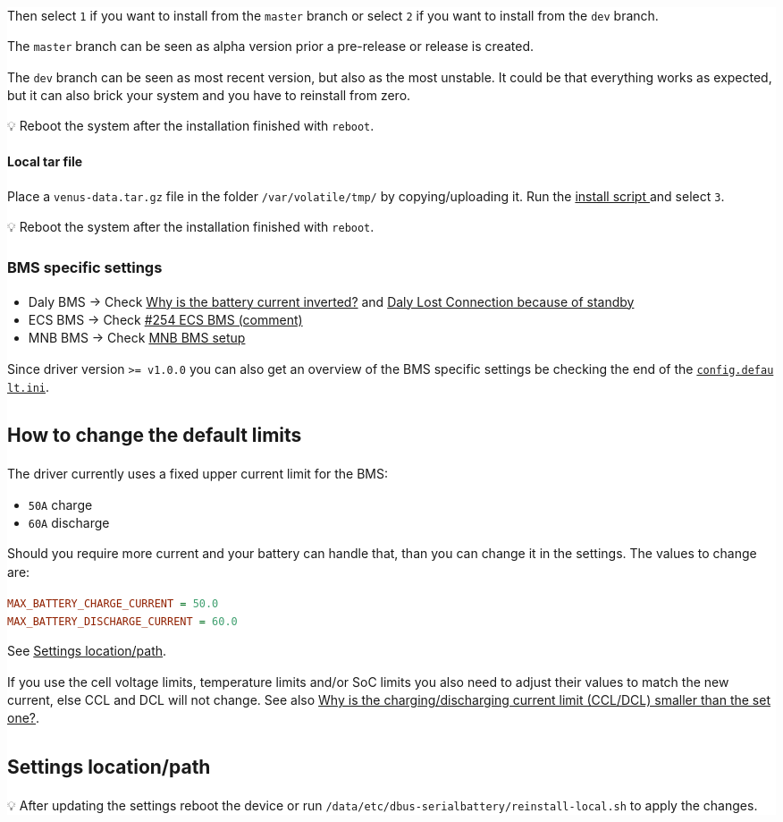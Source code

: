 Then select `1` if you want to install from the `master` branch or select `2` if you want to install from the `dev` branch.

The `master` branch can be seen as alpha version prior a pre-release or release is created.

The `dev` branch can be seen as most recent version, but also as the most unstable.  It could be that everything works as expected, but it can also brick your system and you have to reinstall from zero.

💡 Reboot the system after the installation finished with `reboot`.

#### Local tar file

Place a `venus-data.tar.gz` file in the folder `/var/volatile/tmp/` by copying/uploading it. Run the [install script ](../general/install#install-over-ssh) and select `3`.

💡 Reboot the system after the installation finished with `reboot`.


### BMS specific settings

* Daly BMS &rarr; Check [Why is the battery current inverted?](../faq/#why-is-the-battery-current-inverted) and [Daly Lost Connection because of standby](https://github.com/Louisvdw/dbus-serialbattery/issues/731#issuecomment-1613580083)
* ECS BMS &rarr; Check [#254 ECS BMS (comment)](https://github.com/Louisvdw/dbus-serialbattery/issues/254#issuecomment-1275924313)
* MNB BMS &rarr; Check [MNB BMS setup](https://github.com/Louisvdw/dbus-serialbattery/issues/590)

Since driver version `>= v1.0.0` you can also get an overview of the BMS specific settings be checking the end of the [`config.default.ini`](https://github.com/Louisvdw/dbus-serialbattery/blob/master/etc/dbus-serialbattery/config.default.ini).

## How to change the default limits

The driver currently uses a fixed upper current limit for the BMS:

* `50A` charge
* `60A` discharge

Should you require more current and your battery can handle that, than you can change it in the settings. The values to change are:

```ini
MAX_BATTERY_CHARGE_CURRENT = 50.0
MAX_BATTERY_DISCHARGE_CURRENT = 60.0
```

See [Settings location/path](#settings-locationpath).

If you use the cell voltage limits, temperature limits and/or SoC limits you also need to adjust their values to match the new current, else CCL and DCL will not change. See also [Why is the charging/discharging current limit (CCL/DCL) smaller than the set one?](../faq/#why-is-the-chargingdischarging-current-limit-ccldcl-smaller-than-the-set-one).

## Settings location/path

💡 After updating the settings reboot the device or run `/data/etc/dbus-serialbattery/reinstall-local.sh` to apply the changes.
